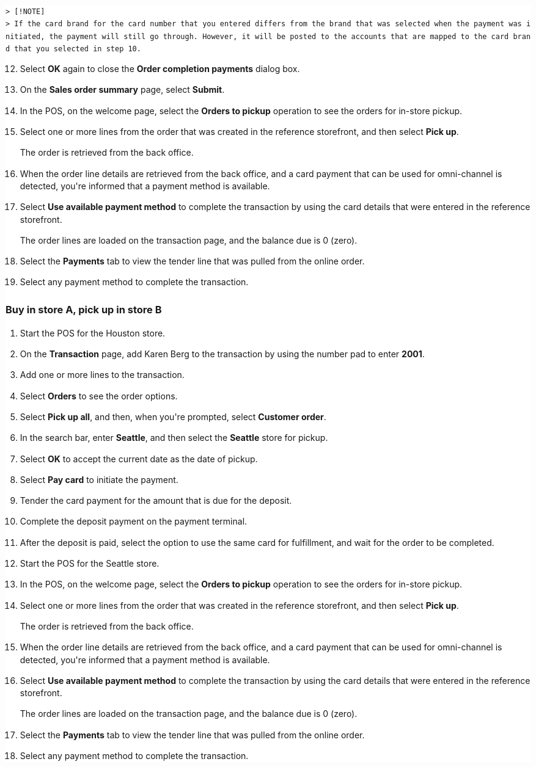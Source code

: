    > [!NOTE]
    > If the card brand for the card number that you entered differs from the brand that was selected when the payment was initiated, the payment will still go through. However, it will be posted to the accounts that are mapped to the card brand that you selected in step 10.

12. Select **OK** again to close the **Order completion payments** dialog box.
13. On the **Sales order summary** page, select **Submit**.
14. In the POS, on the welcome page, select the **Orders to pickup** operation to see the orders for in-store pickup. 
15. Select one or more lines from the order that was created in the reference storefront, and then select **Pick up**.

    The order is retrieved from the back office. 

16. When the order line details are retrieved from the back office, and a card payment that can be used for omni-channel is detected, you're informed that a payment method is available.
17. Select **Use available payment method** to complete the transaction by using the card details that were entered in the reference storefront.

    The order lines are loaded on the transaction page, and the balance due is 0 (zero).

18. Select the **Payments** tab to view the tender line that was pulled from the online order. 
19. Select any payment method to complete the transaction. 

### Buy in store A, pick up in store B

1. Start the POS for the Houston store.
2. On the **Transaction** page, add Karen Berg to the transaction by using the number pad to enter **2001**.
3. Add one or more lines to the transaction.
4. Select **Orders** to see the order options.
5. Select **Pick up all**, and then, when you're prompted, select **Customer order**.
6. In the search bar, enter **Seattle**, and then select the **Seattle** store for pickup. 
7. Select **OK** to accept the current date as the date of pickup.
9. Select **Pay card** to initiate the payment.
10. Tender the card payment for the amount that is due for the deposit. 
11. Complete the deposit payment on the payment terminal. 
12. After the deposit is paid, select the option to use the same card for fulfillment, and wait for the order to be completed. 
13. Start the POS for the Seattle store.
14. In the POS, on the welcome page, select the **Orders to pickup** operation to see the orders for in-store pickup. 
15. Select one or more lines from the order that was created in the reference storefront, and then select **Pick up**.

    The order is retrieved from the back office. 

16. When the order line details are retrieved from the back office, and a card payment that can be used for omni-channel is detected, you're informed that a payment method is available.
17. Select **Use available payment method** to complete the transaction by using the card details that were entered in the reference storefront.

    The order lines are loaded on the transaction page, and the balance due is 0 (zero).

18. Select the **Payments** tab to view the tender line that was pulled from the online order. 
19. Select any payment method to complete the transaction. 
